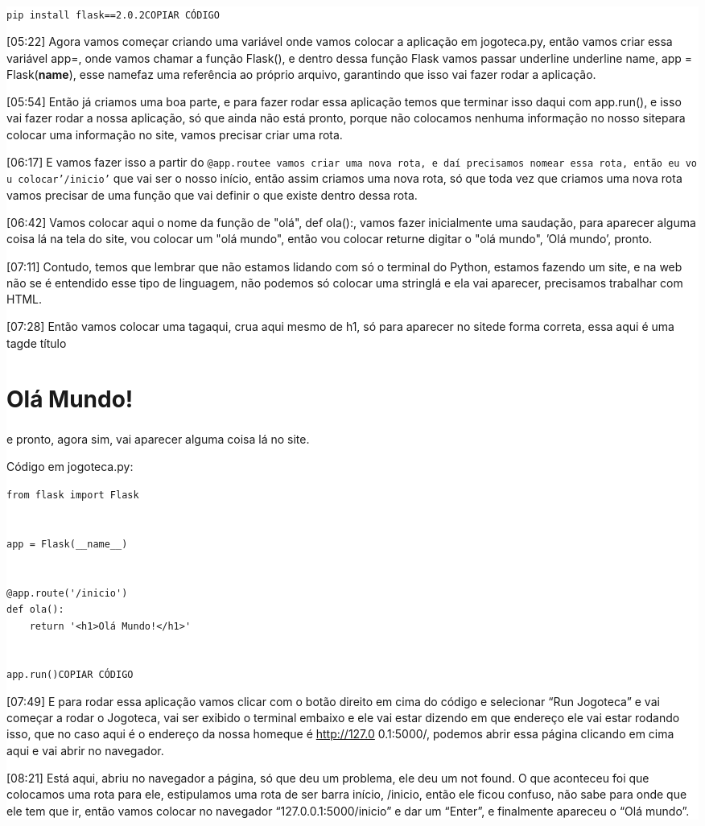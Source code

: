 ```
pip install flask==2.0.2COPIAR CÓDIGO
```

[05:22] Agora vamos começar criando uma variável onde vamos colocar a aplicação em jogoteca.py, então vamos criar essa variável app=, onde vamos chamar a função Flask(), e dentro dessa função Flask vamos passar underline underline name, app = Flask(__name__), esse namefaz uma referência ao próprio arquivo, garantindo que isso vai fazer rodar a aplicação.

[05:54] Então já criamos uma boa parte, e para fazer rodar essa aplicação temos que terminar isso daqui com app.run(), e isso vai fazer rodar a nossa aplicação, só que ainda não está pronto, porque não colocamos nenhuma informação no nosso sitepara colocar uma informação no site, vamos precisar criar uma rota.

[06:17] E vamos fazer isso a partir do `@app.routee vamos criar uma nova rota, e daí precisamos nomear essa rota, então eu vou colocar’/inicio’` que vai ser o nosso início, então assim criamos uma nova rota, só que toda vez que criamos uma nova rota vamos precisar de uma função que vai definir o que existe dentro dessa rota.

[06:42] Vamos colocar aqui o nome da função de "olá", def ola():, vamos fazer inicialmente uma saudação, para aparecer alguma coisa lá na tela do site, vou colocar um "olá mundo", então vou colocar returne digitar o "olá mundo", ’Olá mundo’, pronto.

[07:11] Contudo, temos que lembrar que não estamos lidando com só o terminal do Python, estamos fazendo um site, e na web não se é entendido esse tipo de linguagem, não podemos só colocar uma stringlá e ela vai aparecer, precisamos trabalhar com HTML.

[07:28] Então vamos colocar uma tagaqui, crua aqui mesmo de h1, só para aparecer no sitede forma correta, essa aqui é uma tagde título <h1>Olá Mundo!</h1>e pronto, agora sim, vai aparecer alguma coisa lá no site.

Código em jogoteca.py:

```
from flask import Flask


app = Flask(__name__)


@app.route('/inicio')
def ola():
    return '<h1>Olá Mundo!</h1>'    


app.run()COPIAR CÓDIGO
```

[07:49] E para rodar essa aplicação vamos clicar com o botão direito em cima do código e selecionar “Run Jogoteca” e vai começar a rodar o Jogoteca, vai ser exibido o terminal embaixo e ele vai estar dizendo em que endereço ele vai estar rodando isso, que no caso aqui é o endereço da nossa homeque é http://127.0 0.1:5000/, podemos abrir essa página clicando em cima aqui e vai abrir no navegador.

[08:21] Está aqui, abriu no navegador a página, só que deu um problema, ele deu um not found. O que aconteceu foi que colocamos uma rota para ele, estipulamos uma rota de ser barra início, /inicio, então ele ficou confuso, não sabe para onde que ele tem que ir, então vamos colocar no navegador “127.0.0.1:5000/inicio” e dar um “Enter”, e finalmente apareceu o “Olá mundo”.
